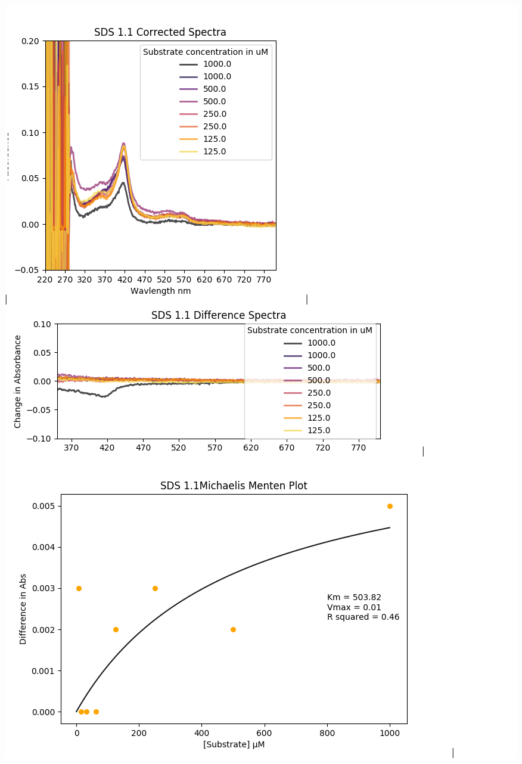 |![](SDS_1.1_Corrected_Spectra_PM.png)|![](SDS_1.1_Difference_Spectra_PM.png)|![](SDS_1.1_Michaelis_Menten_PM.png)|